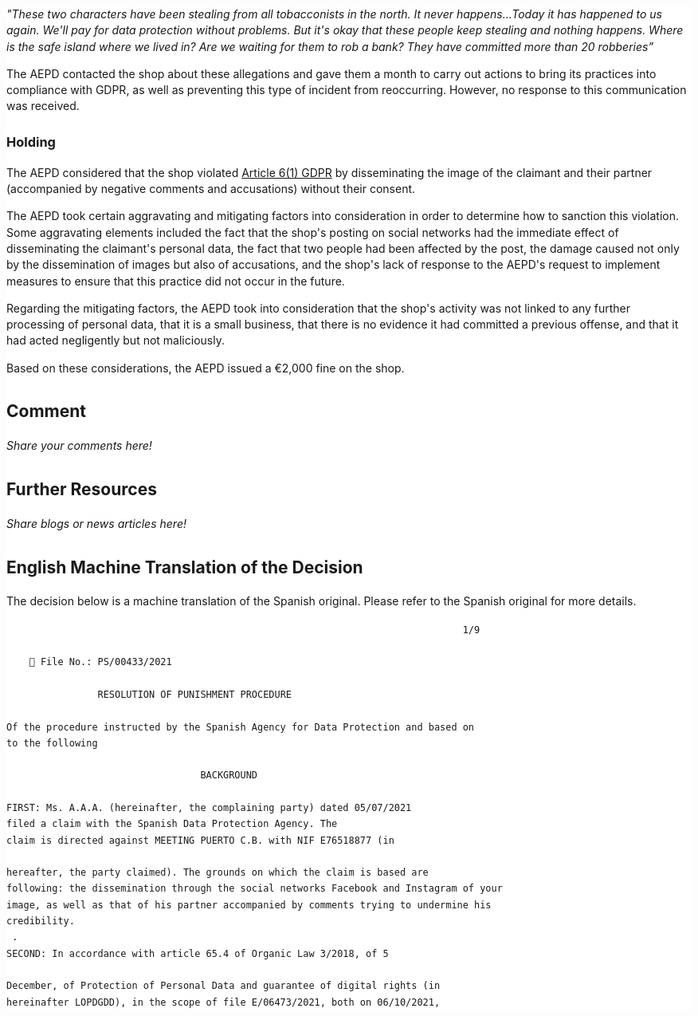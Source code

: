 _"These two characters have been stealing from all tobacconists in the north. It never happens...Today it has happened to us again. We'll pay for data protection without problems._ _But it's okay that these people keep stealing and nothing happens. Where is the safe island where we lived in? Are we waiting for them to rob a bank? They have committed more than 20 robberies”_

The AEPD contacted the shop about these allegations and gave them a month to carry out actions to bring its practices into compliance with GDPR, as well as preventing this type of incident from reoccurring. However, no response to this communication was received.

### Holding

The AEPD considered that the shop violated [Article 6(1) GDPR](/index.php?title=Article_6_GDPR#1 "Article 6 GDPR") by disseminating the image of the claimant and their partner (accompanied by negative comments and accusations) without their consent.

The AEPD took certain aggravating and mitigating factors into consideration in order to determine how to sanction this violation. Some aggravating elements included the fact that the shop's posting on social networks had the immediate effect of disseminating the claimant's personal data, the fact that two people had been affected by the post, the damage caused not only by the dissemination of images but also of accusations, and the shop's lack of response to the AEPD's request to implement measures to ensure that this practice did not occur in the future.

Regarding the mitigating factors, the AEPD took into consideration that the shop's activity was not linked to any further processing of personal data, that it is a small business, that there is no evidence it had committed a previous offense, and that it had acted negligently but not maliciously.

Based on these considerations, the AEPD issued a €2,000 fine on the shop.

## Comment

_Share your comments here!_

## Further Resources

_Share blogs or news articles here!_

## English Machine Translation of the Decision

The decision below is a machine translation of the Spanish original. Please refer to the Spanish original for more details.

```
                                                                                1/9

     File No.: PS/00433/2021

                RESOLUTION OF PUNISHMENT PROCEDURE

Of the procedure instructed by the Spanish Agency for Data Protection and based on
to the following

                                  BACKGROUND

FIRST: Ms. A.A.A. (hereinafter, the complaining party) dated 05/07/2021
filed a claim with the Spanish Data Protection Agency. The
claim is directed against MEETING PUERTO C.B. with NIF E76518877 (in

hereafter, the party claimed). The grounds on which the claim is based are
following: the dissemination through the social networks Facebook and Instagram of your
image, as well as that of his partner accompanied by comments trying to undermine his
credibility.
 .
SECOND: In accordance with article 65.4 of Organic Law 3/2018, of 5

December, of Protection of Personal Data and guarantee of digital rights (in
hereinafter LOPDGDD), in the scope of file E/06473/2021, both on 06/10/2021,
```